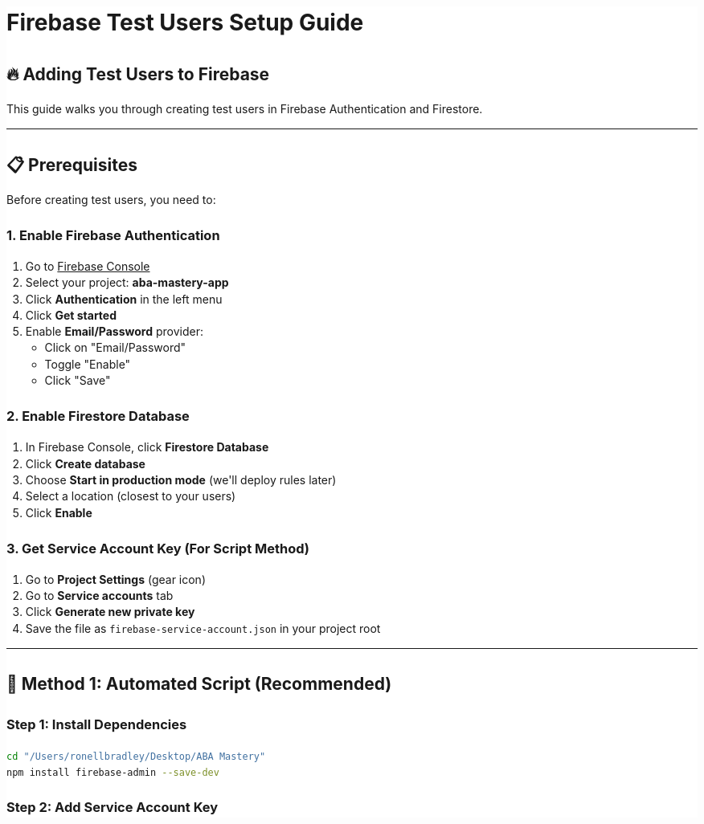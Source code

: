 # Firebase Test Users Setup Guide

## 🔥 Adding Test Users to Firebase

This guide walks you through creating test users in Firebase Authentication and Firestore.

---

## 📋 Prerequisites

Before creating test users, you need to:

### 1. Enable Firebase Authentication

1. Go to [Firebase Console](https://console.firebase.google.com/)
2. Select your project: **aba-mastery-app**
3. Click **Authentication** in the left menu
4. Click **Get started**
5. Enable **Email/Password** provider:
   - Click on "Email/Password"
   - Toggle "Enable"
   - Click "Save"

### 2. Enable Firestore Database

1. In Firebase Console, click **Firestore Database**
2. Click **Create database**
3. Choose **Start in production mode** (we'll deploy rules later)
4. Select a location (closest to your users)
5. Click **Enable**

### 3. Get Service Account Key (For Script Method)

1. Go to **Project Settings** (gear icon)
2. Go to **Service accounts** tab
3. Click **Generate new private key**
4. Save the file as `firebase-service-account.json` in your project root

---

## 🚀 Method 1: Automated Script (Recommended)

### **Step 1: Install Dependencies**

```bash
cd "/Users/ronellbradley/Desktop/ABA Mastery"
npm install firebase-admin --save-dev
```

### **Step 2: Add Service Account Key**
